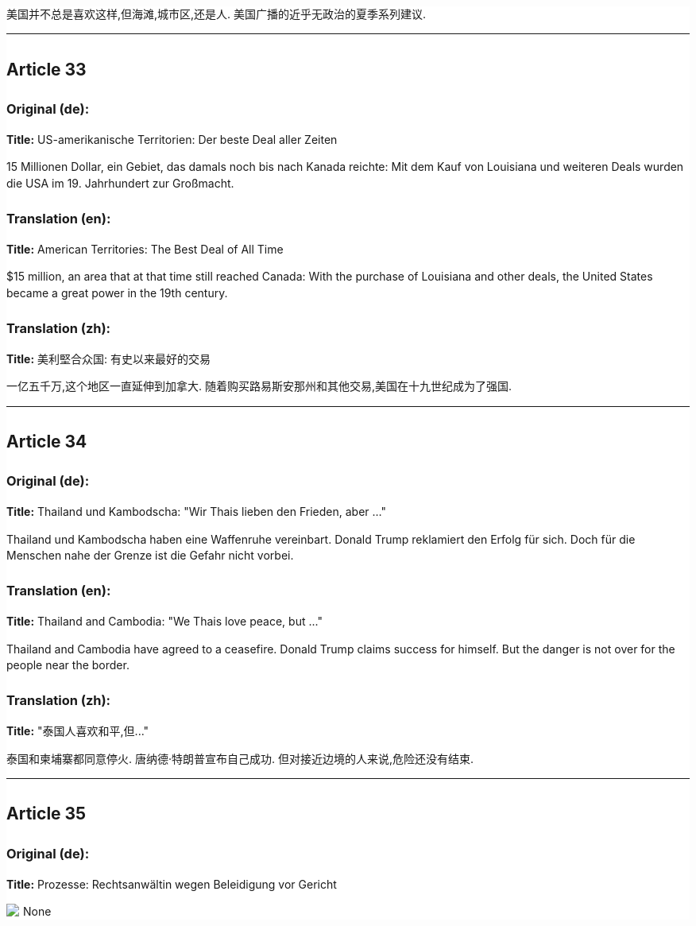 美国并不总是喜欢这样,但海滩,城市区,还是人. 美国广播的近乎无政治的夏季系列建议.

---

## Article 33
### Original (de):
**Title:** US-amerikanische Territorien: Der beste Deal aller Zeiten

15 Millionen Dollar, ein Gebiet, das damals noch bis nach Kanada reichte: Mit dem Kauf von Louisiana und weiteren Deals wurden die USA im 19. Jahrhundert zur Großmacht.

### Translation (en):
**Title:** American Territories: The Best Deal of All Time

$15 million, an area that at that time still reached Canada: With the purchase of Louisiana and other deals, the United States became a great power in the 19th century.

### Translation (zh):
**Title:** 美利堅合众国: 有史以来最好的交易

一亿五千万,这个地区一直延伸到加拿大. 随着购买路易斯安那州和其他交易,美国在十九世纪成为了强国.

---

## Article 34
### Original (de):
**Title:** Thailand und Kambodscha: "Wir Thais lieben den Frieden, aber …"

Thailand und Kambodscha haben eine Waffenruhe vereinbart. Donald Trump reklamiert den Erfolg für sich. Doch für die Menschen nahe der Grenze ist die Gefahr nicht vorbei.

### Translation (en):
**Title:** Thailand and Cambodia: "We Thais love peace, but ..."

Thailand and Cambodia have agreed to a ceasefire. Donald Trump claims success for himself. But the danger is not over for the people near the border.

### Translation (zh):
**Title:** "泰国人喜欢和平,但..."

泰国和柬埔寨都同意停火. 唐纳德·特朗普宣布自己成功. 但对接近边境的人来说,危险还没有结束.

---

## Article 35
### Original (de):
**Title:** Prozesse: Rechtsanwältin wegen Beleidigung vor Gericht

<a href="https://www.zeit.de/news/2025-07/31/rechtsanwaeltin-wegen-beleidigung-vor-gericht"><img src="https://img.zeit.de/news/2025-07/31/rechtsanwaeltin-wegen-beleidigung-vor-gericht-image-group/wide__148x84" style="float: left; margin-right: 5px;" /></a> None
